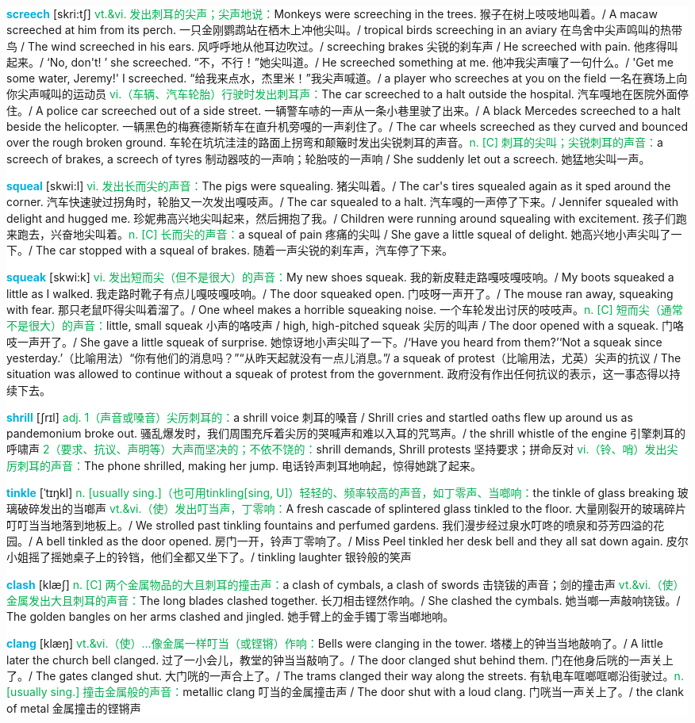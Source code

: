 <font color="sky blue">**screech**</font> [skri:tʃ]
<font color="#00b050">vt.&vi. 发出刺耳的尖声；尖声地说：</font>Monkeys were screeching in the trees. 猴子在树上吱吱地叫着。/ A macaw screeched at him from its perch. 一只金刚鹦鹉站在栖木上冲他尖叫。/ tropical birds screeching in an aviary 在鸟舍中尖声鸣叫的热带鸟 / The wind screeched in his ears. 风呼呼地从他耳边吹过。/ screeching brakes 尖锐的刹车声 / He screeched with pain. 他疼得叫起来。/ ‘No, don't! ’ she screeched. “不，不行！”她尖叫道。/ He screeched something at me. 他冲我尖声嚷了一句什么。/ 'Get me some water, Jeremy!' I screeched. “给我来点水，杰里米！”我尖声喊道。/ a player who screeches at you on the field 一名在赛场上向你尖声喊叫的运动员 <font color="#00b050">vi.（车辆、汽车轮胎）行驶时发出刺耳声：</font>The car screeched to a halt outside the hospital. 汽车嘎地在医院外面停住。/ A police car screeched out of a side street. 一辆警车哧的一声从一条小巷里驶了出来。/ A black Mercedes screeched to a halt beside the helicopter. 一辆黑色的梅赛德斯轿车在直升机旁嘎的一声刹住了。/ The car wheels screeched as they curved and bounced over the rough broken ground. 车轮在坑坑洼洼的路面上拐弯和颠簸时发出尖锐刺耳的声音。<font color="#00b050">n. [C] 刺耳的尖叫；尖锐刺耳的声音：</font>a screech of brakes, a screech of tyres 制动器吱的一声响；轮胎吱的一声响 / She suddenly let out a screech. 她猛地尖叫一声。
           
<font color="sky blue">**squeal**</font> [skwi:l]
<font color="#00b050">vi. 发出长而尖的声音：</font>The pigs were squealing. 猪尖叫着。/ The car's tires squealed again as it sped around the corner. 汽车快速驶过拐角时，轮胎又一次发出嘎吱声。/ The car squealed to a halt. 汽车嘎的一声停了下来。/ Jennifer squealed with delight and hugged me. 珍妮弗高兴地尖叫起来，然后拥抱了我。/ Children were running around squealing with excitement. 孩子们跑来跑去，兴奋地尖叫着。<font color="#00b050">n. [C] 长而尖的声音：</font>a squeal of pain 疼痛的尖叫 / She gave a little squeal of delight. 她高兴地小声尖叫了一下。/ The car stopped with a squeal of brakes. 随着一声尖锐的刹车声，汽车停了下来。
           
<font color="sky blue">**squeak**</font> [skwi:k] 
<font color="#00b050">vi. 发出短而尖（但不是很大）的声音：</font>My new shoes squeak. 我的新皮鞋走路嘎吱嘎吱响。/ My boots squeaked a little as I walked. 我走路时靴子有点儿嘎吱嘎吱响。/ The door squeaked open. 门吱呀一声开了。/ The mouse ran away, squeaking with fear. 那只老鼠吓得尖叫着溜了。/ One wheel makes a horrible squeaking noise. 一个车轮发出讨厌的吱吱声。<font color="#00b050">n. [C] 短而尖（通常不是很大）的声音：</font>little, small squeak 小声的咯吱声 / high, high-pitched squeak 尖厉的叫声 / The door opened with a squeak. 门咯吱一声开了。/ She gave a little squeak of surprise. 她惊讶地小声尖叫了一下。/‘Have you heard from them?’‘Not a squeak since yesterday.’（比喻用法）“你有他们的消息吗？”“从昨天起就没有一点儿消息。”/ a squeak of protest（比喻用法，尤英）尖声的抗议 / The situation was allowed to continue without a squeak of protest from the government. 政府没有作出任何抗议的表示，这一事态得以持续下去。
           
<font color="sky blue">**shrill**</font> [ʃrɪl]
<font color="#00b050">adj. 1（声音或嗓音）尖厉刺耳的：</font>a shrill voice 刺耳的嗓音 / Shrill cries and startled oaths flew up around us as pandemonium broke out. 骚乱爆发时，我们周围充斥着尖厉的哭喊声和难以入耳的咒骂声。/ the shrill whistle of the engine 引擎刺耳的呼啸声 <font color="#00b050">2（要求、抗议、声明等）大声而坚决的；不依不饶的：</font>shrill demands, Shrill protests 坚持要求；拼命反对 <font color="#00b050">vi.（铃、哨）发出尖厉刺耳的声音：</font>The phone shrilled, making her jump. 电话铃声刺耳地响起，惊得她跳了起来。
             
<font color="sky blue">**tinkle**</font> [ˈtɪŋkl]
<font color="#00b050">n. [usually sing.]（也可用tinkling[sing, U]）轻轻的、频率较高的声音，如丁零声、当啷响：</font>the tinkle of glass breaking 玻璃破碎发出的当啷声 <font color="#00b050">vt.&vi.（使）发出叮当声，丁零响：</font>A fresh cascade of splintered glass tinkled to the floor. 大量刚裂开的玻璃碎片叮叮当当地落到地板上。/ We strolled past tinkling fountains and perfumed gardens. 我们漫步经过泉水叮咚的喷泉和芬芳四溢的花园。/ A bell tinkled as the door opened. 房门一开，铃声丁零响了。/ Miss Peel tinkled her desk bell and they all sat down again. 皮尔小姐摇了摇她桌子上的铃铛，他们全都又坐下了。/ tinkling laughter 银铃般的笑声

<font color="sky blue">**clash**</font> [klæʃ]
<font color="#00b050">n. [C] 两个金属物品的大且刺耳的撞击声：</font>a clash of cymbals, a clash of swords 击铙钹的声音；剑的撞击声 <font color="#00b050">vt.&vi.（使）金属发出大且刺耳的声音：</font>The long blades clashed together. 长刀相击铿然作响。/ She clashed the cymbals. 她当啷一声敲响铙钹。/ The golden bangles on her arms clashed and jingled. 她手臂上的金手镯丁零当啷地响。
           
<font color="sky blue">**clang**</font> [klæŋ]
<font color="#00b050">vt.&vi.（使）…像金属一样叮当（或铿锵）作响：</font>Bells were clanging in the tower. 塔楼上的钟当当地敲响了。/ A little later the church bell clanged. 过了一小会儿，教堂的钟当当敲响了。/ The door clanged shut behind them. 门在他身后咣的一声关上了。/ The gates clanged shut. 大门咣的一声合上了。/ The trams clanged their way along the streets. 有轨电车哐啷哐啷沿街驶过。<font color="#00b050">n. [usually sing.] 撞击金属般的声音：</font>metallic clang 叮当的金属撞击声 / The door shut with a loud clang. 门咣当一声关上了。/ the clank of metal 金属撞击的铿锵声
